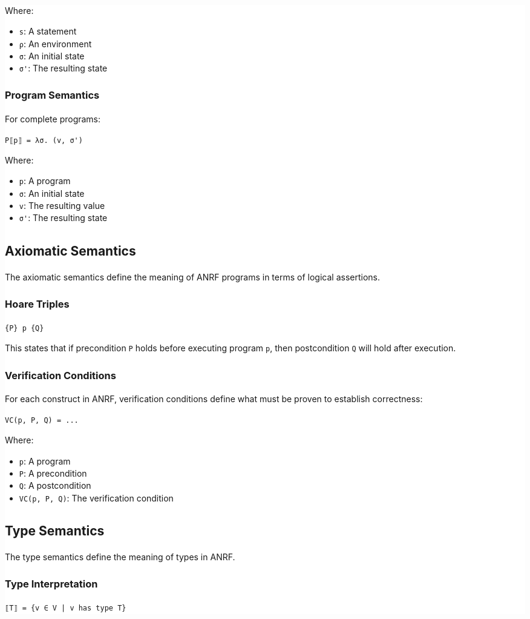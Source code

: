 Where:
- `s`: A statement
- `ρ`: An environment
- `σ`: An initial state
- `σ'`: The resulting state

### Program Semantics

For complete programs:

```
P⟦p⟧ = λσ. (v, σ')
```

Where:
- `p`: A program
- `σ`: An initial state
- `v`: The resulting value
- `σ'`: The resulting state

## Axiomatic Semantics

The axiomatic semantics define the meaning of ANRF programs in terms of logical assertions.

### Hoare Triples

```
{P} p {Q}
```

This states that if precondition `P` holds before executing program `p`, then postcondition `Q` will hold after execution.

### Verification Conditions

For each construct in ANRF, verification conditions define what must be proven to establish correctness:

```
VC(p, P, Q) = ...
```

Where:
- `p`: A program
- `P`: A precondition
- `Q`: A postcondition
- `VC(p, P, Q)`: The verification condition

## Type Semantics

The type semantics define the meaning of types in ANRF.

### Type Interpretation

```
⟦T⟧ = {v ∈ V | v has type T}
```
